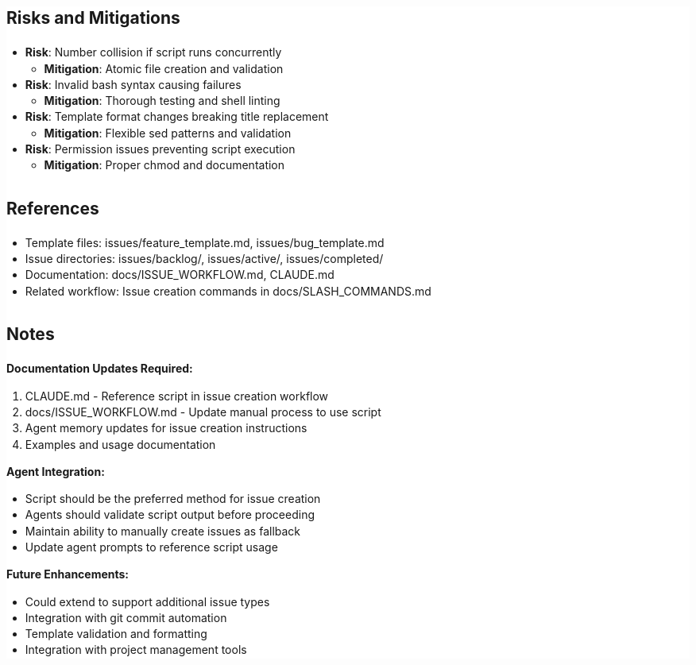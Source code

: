 ## Risks and Mitigations
- **Risk**: Number collision if script runs concurrently
  - **Mitigation**: Atomic file creation and validation
- **Risk**: Invalid bash syntax causing failures
  - **Mitigation**: Thorough testing and shell linting
- **Risk**: Template format changes breaking title replacement
  - **Mitigation**: Flexible sed patterns and validation
- **Risk**: Permission issues preventing script execution
  - **Mitigation**: Proper chmod and documentation

## References
- Template files: issues/feature_template.md, issues/bug_template.md
- Issue directories: issues/backlog/, issues/active/, issues/completed/
- Documentation: docs/ISSUE_WORKFLOW.md, CLAUDE.md
- Related workflow: Issue creation commands in docs/SLASH_COMMANDS.md

## Notes

**Documentation Updates Required:**
1. CLAUDE.md - Reference script in issue creation workflow
2. docs/ISSUE_WORKFLOW.md - Update manual process to use script
3. Agent memory updates for issue creation instructions
4. Examples and usage documentation

**Agent Integration:**
- Script should be the preferred method for issue creation
- Agents should validate script output before proceeding
- Maintain ability to manually create issues as fallback
- Update agent prompts to reference script usage

**Future Enhancements:**
- Could extend to support additional issue types
- Integration with git commit automation
- Template validation and formatting
- Integration with project management tools